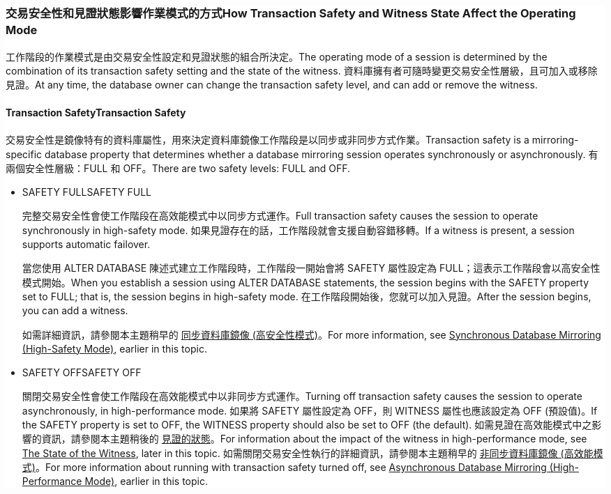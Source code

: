 
  
###  <a name="how-transaction-safety-and-witness-state-affect-the-operating-mode"></a><a name="TxnSafetyAndWitness"></a> <span data-ttu-id="2c316-234">交易安全性和見證狀態影響作業模式的方式</span><span class="sxs-lookup"><span data-stu-id="2c316-234">How Transaction Safety and Witness State Affect the Operating Mode</span></span>  
 <span data-ttu-id="2c316-235">工作階段的作業模式是由交易安全性設定和見證狀態的組合所決定。</span><span class="sxs-lookup"><span data-stu-id="2c316-235">The operating mode of a session is determined by the combination of its transaction safety setting and the state of the witness.</span></span> <span data-ttu-id="2c316-236">資料庫擁有者可隨時變更交易安全性層級，且可加入或移除見證。</span><span class="sxs-lookup"><span data-stu-id="2c316-236">At any time, the database owner can change the transaction safety level, and can add or remove the witness.</span></span>  
  

  
####  <a name="transaction-safety"></a><a name="TxnSafety"></a> <span data-ttu-id="2c316-237">Transaction Safety</span><span class="sxs-lookup"><span data-stu-id="2c316-237">Transaction Safety</span></span>  
 <span data-ttu-id="2c316-238">交易安全性是鏡像特有的資料庫屬性，用來決定資料庫鏡像工作階段是以同步或非同步方式作業。</span><span class="sxs-lookup"><span data-stu-id="2c316-238">Transaction safety is a mirroring-specific database property that determines whether a database mirroring session operates synchronously or asynchronously.</span></span> <span data-ttu-id="2c316-239">有兩個安全性層級：FULL 和 OFF。</span><span class="sxs-lookup"><span data-stu-id="2c316-239">There are two safety levels: FULL and OFF.</span></span>  
  
-   <span data-ttu-id="2c316-240">SAFETY FULL</span><span class="sxs-lookup"><span data-stu-id="2c316-240">SAFETY FULL</span></span>  
  
     <span data-ttu-id="2c316-241">完整交易安全性會使工作階段在高效能模式中以同步方式運作。</span><span class="sxs-lookup"><span data-stu-id="2c316-241">Full transaction safety causes the session to operate synchronously in high-safety mode.</span></span> <span data-ttu-id="2c316-242">如果見證存在的話，工作階段就會支援自動容錯移轉。</span><span class="sxs-lookup"><span data-stu-id="2c316-242">If a witness is present, a session supports automatic failover.</span></span>  
  
     <span data-ttu-id="2c316-243">當您使用 ALTER DATABASE 陳述式建立工作階段時，工作階段一開始會將 SAFETY 屬性設定為 FULL；這表示工作階段會以高安全性模式開始。</span><span class="sxs-lookup"><span data-stu-id="2c316-243">When you establish a session using ALTER DATABASE statements, the session begins with the SAFETY property set to FULL; that is, the session begins in high-safety mode.</span></span> <span data-ttu-id="2c316-244">在工作階段開始後，您就可以加入見證。</span><span class="sxs-lookup"><span data-stu-id="2c316-244">After the session begins, you can add a witness.</span></span>  
  
     <span data-ttu-id="2c316-245">如需詳細資訊，請參閱本主題稍早的 [同步資料庫鏡像 (高安全性模式)](#Sync)。</span><span class="sxs-lookup"><span data-stu-id="2c316-245">For more information, see [Synchronous Database Mirroring (High-Safety Mode)](#Sync), earlier in this topic.</span></span>  
  
-   <span data-ttu-id="2c316-246">SAFETY OFF</span><span class="sxs-lookup"><span data-stu-id="2c316-246">SAFETY OFF</span></span>  
  
     <span data-ttu-id="2c316-247">關閉交易安全性會使工作階段在高效能模式中以非同步方式運作。</span><span class="sxs-lookup"><span data-stu-id="2c316-247">Turning off transaction safety causes the session to operate asynchronously, in high-performance mode.</span></span> <span data-ttu-id="2c316-248">如果將 SAFETY 屬性設定為 OFF，則 WITNESS 屬性也應該設定為 OFF (預設值)。</span><span class="sxs-lookup"><span data-stu-id="2c316-248">If the SAFETY property is set to OFF, the WITNESS property should also be set to OFF (the default).</span></span> <span data-ttu-id="2c316-249">如需見證在高效能模式中之影響的資訊，請參閱本主題稍後的 [見證的狀態](#WitnessState)。</span><span class="sxs-lookup"><span data-stu-id="2c316-249">For information about the impact of the witness in high-performance mode, see [The State of the Witness](#WitnessState), later in this topic.</span></span> <span data-ttu-id="2c316-250">如需關閉交易安全性執行的詳細資訊，請參閱本主題稍早的 [非同步資料庫鏡像 (高效能模式)](#VisualElement)。</span><span class="sxs-lookup"><span data-stu-id="2c316-250">For more information about running with transaction safety turned off, see [Asynchronous Database Mirroring (High-Performance Mode)](#VisualElement), earlier in this topic.</span></span>  
  